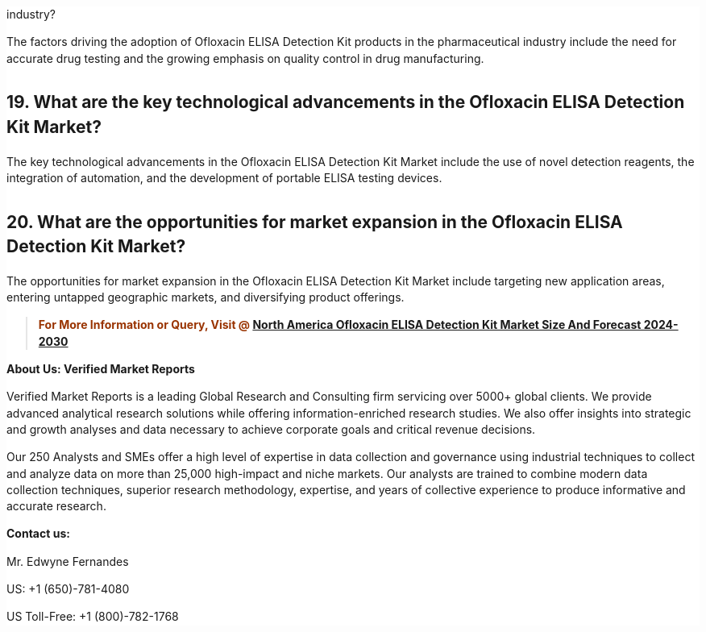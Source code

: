industry?</div><div></h2><p>The factors driving the adoption of Ofloxacin ELISA Detection Kit products in the pharmaceutical industry include the need for accurate drug testing and the growing emphasis on quality control in drug manufacturing.</p><h2>19. What are the key technological advancements in the Ofloxacin ELISA Detection Kit Market?</div><div></h2><p>The key technological advancements in the Ofloxacin ELISA Detection Kit Market include the use of novel detection reagents, the integration of automation, and the development of portable ELISA testing devices.</p><h2>20. What are the opportunities for market expansion in the Ofloxacin ELISA Detection Kit Market?</div><div></h2><p>The opportunities for market expansion in the Ofloxacin ELISA Detection Kit Market include targeting new application areas, entering untapped geographic markets, and diversifying product offerings.</p></body></html></p><blockquote><p><span style="color: #993300;"><strong>For More Information or Query, Visit @ <a href="https://www.verifiedmarketreports.com/product/ofloxacin-elisa-detection-kit-market/">North America Ofloxacin ELISA Detection Kit Market Size And Forecast 2024-2030</a></strong></span></p></blockquote><p><strong>About Us: Verified Market Reports</strong></p><p>Verified Market Reports is a leading Global Research and Consulting firm servicing over 5000+ global clients. We provide advanced analytical research solutions while offering information-enriched research studies. We also offer insights into strategic and growth analyses and data necessary to achieve corporate goals and critical revenue decisions.</p><p>Our 250 Analysts and SMEs offer a high level of expertise in data collection and governance using industrial techniques to collect and analyze data on more than 25,000 high-impact and niche markets. Our analysts are trained to combine modern data collection techniques, superior research methodology, expertise, and years of collective experience to produce informative and accurate research.</p><p><strong>Contact us:</strong></p><p>Mr. Edwyne Fernandes</p><p>US: +1 (650)-781-4080</p><p>US Toll-Free: +1 (800)-782-1768</p>
